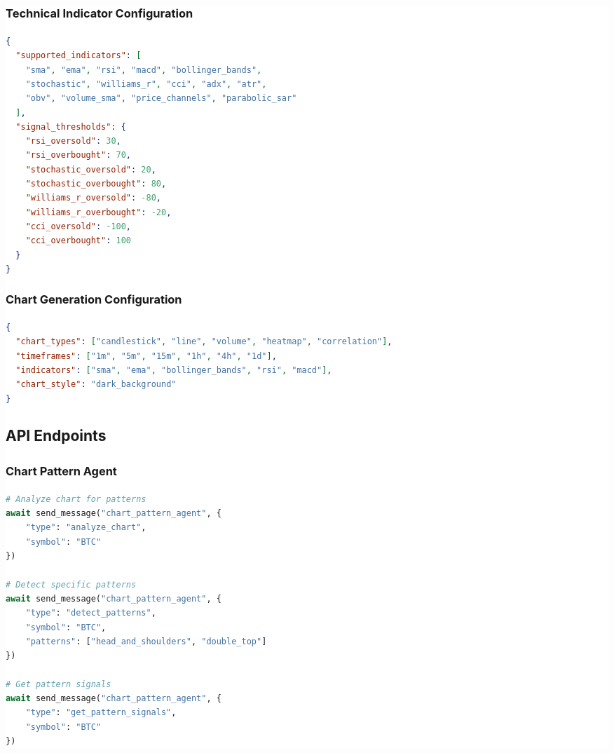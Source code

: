 ### Technical Indicator Configuration
```json
{
  "supported_indicators": [
    "sma", "ema", "rsi", "macd", "bollinger_bands",
    "stochastic", "williams_r", "cci", "adx", "atr",
    "obv", "volume_sma", "price_channels", "parabolic_sar"
  ],
  "signal_thresholds": {
    "rsi_oversold": 30,
    "rsi_overbought": 70,
    "stochastic_oversold": 20,
    "stochastic_overbought": 80,
    "williams_r_oversold": -80,
    "williams_r_overbought": -20,
    "cci_oversold": -100,
    "cci_overbought": 100
  }
}
```

### Chart Generation Configuration
```json
{
  "chart_types": ["candlestick", "line", "volume", "heatmap", "correlation"],
  "timeframes": ["1m", "5m", "15m", "1h", "4h", "1d"],
  "indicators": ["sma", "ema", "bollinger_bands", "rsi", "macd"],
  "chart_style": "dark_background"
}
```

## API Endpoints

### Chart Pattern Agent
```python
# Analyze chart for patterns
await send_message("chart_pattern_agent", {
    "type": "analyze_chart",
    "symbol": "BTC"
})

# Detect specific patterns
await send_message("chart_pattern_agent", {
    "type": "detect_patterns",
    "symbol": "BTC",
    "patterns": ["head_and_shoulders", "double_top"]
})

# Get pattern signals
await send_message("chart_pattern_agent", {
    "type": "get_pattern_signals",
    "symbol": "BTC"
})
```
